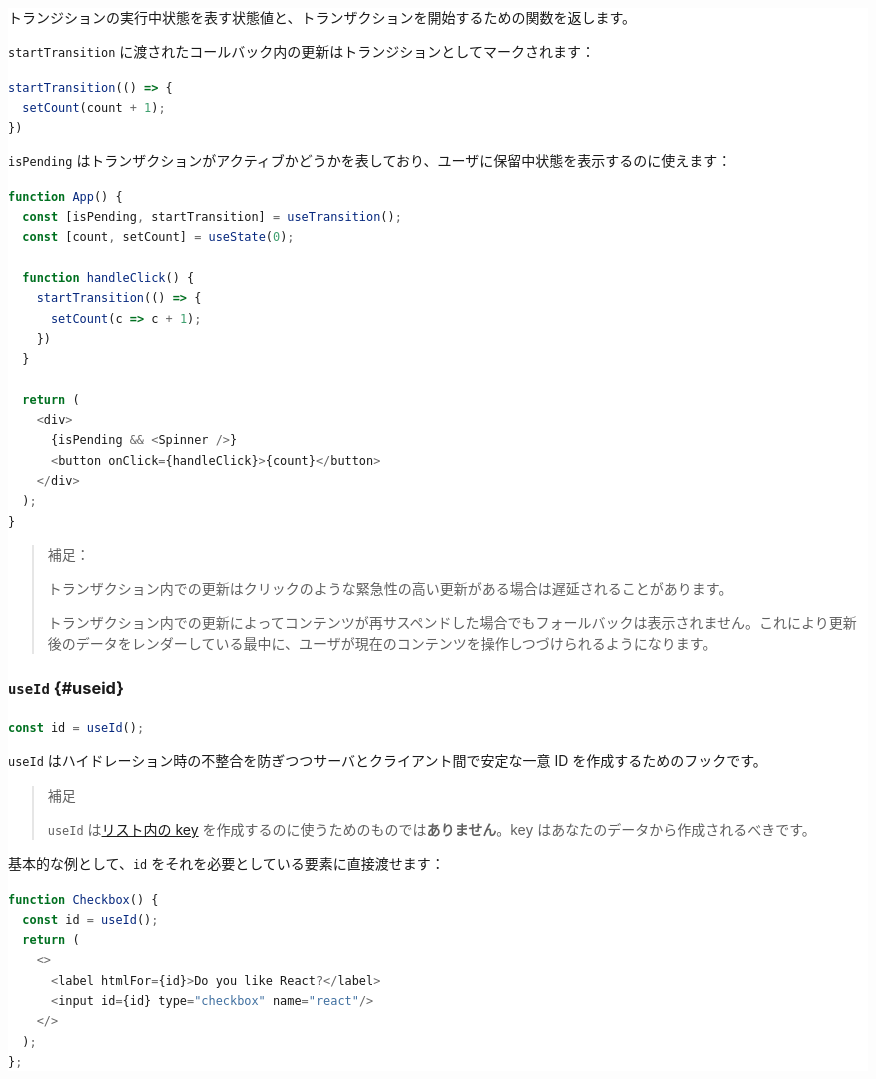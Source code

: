 トランジションの実行中状態を表す状態値と、トランザクションを開始するための関数を返します。

`startTransition` に渡されたコールバック内の更新はトランジションとしてマークされます：

```js
startTransition(() => {
  setCount(count + 1);
})
```

`isPending` はトランザクションがアクティブかどうかを表しており、ユーザに保留中状態を表示するのに使えます：

```js
function App() {
  const [isPending, startTransition] = useTransition();
  const [count, setCount] = useState(0);
  
  function handleClick() {
    startTransition(() => {
      setCount(c => c + 1);
    })
  }

  return (
    <div>
      {isPending && <Spinner />}
      <button onClick={handleClick}>{count}</button>
    </div>
  );
}
```

> 補足：
>
> トランザクション内での更新はクリックのような緊急性の高い更新がある場合は遅延されることがあります。
>
> トランザクション内での更新によってコンテンツが再サスペンドした場合でもフォールバックは表示されません。これにより更新後のデータをレンダーしている最中に、ユーザが現在のコンテンツを操作しつづけられるようになります。

### `useId` {#useid}

```js
const id = useId();
```

`useId` はハイドレーション時の不整合を防ぎつつサーバとクライアント間で安定な一意 ID を作成するためのフックです。

> 補足
>
> `useId` は[リスト内の key](/docs/lists-and-keys.html#keys) を作成するのに使うためのものでは**ありません**。key はあなたのデータから作成されるべきです。

基本的な例として、`id` をそれを必要としている要素に直接渡せます：

```js
function Checkbox() {
  const id = useId();
  return (
    <>
      <label htmlFor={id}>Do you like React?</label>
      <input id={id} type="checkbox" name="react"/>
    </>
  );
};
```
